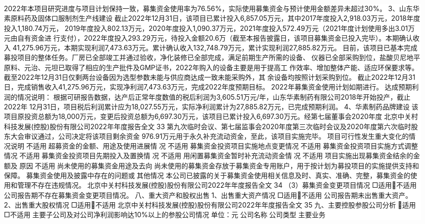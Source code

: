 2022年本项目研究进度与项目计划保持一致，募集资金使用率为76.56%，实际使用募集资金与预计使用金额差异未超过30%。
3、山东华素原料药及固体口服制剂生产线建设
截止2022年12月31日，该项目已累计投入6,857.05万元，其中2017年度投入2,918.03万元，2018年度投入1,180.74万元，
2019年度投入802.13万元，2020年度投入1,090.37万元，2021年度投入572.49万元（2021年度计划使用多出3.01万元由自有资金进
行支付），2022年度投入293.29万元，待投入金额20.6万（截至本报告披露日，该项目募集资金已投入完毕）。本期确认收入
41,275.96万元，本期实现利润7,473.63万元。累计确认收入132,748.79万元，累计实现利润27,885.82万元。
目前，该项目已基本完成募投项目的整体任务。厂房已全部竣工并通过验收，净化装修已全部完成，满足前期生产所需的设备、
仪器已全部采购到位，盐酸贝尼地平原料、元治、元坦已取得了相应的生产批件及GMP证书，2022年购入的设备主要是用于提高工
作效率、增加整体产能、适应环保要求等。截至2022年12月31日仅剩两台设备因为选型参数未能与供应商达成一致未能采购外，其
余设备均按照计划采购到位。
截止2022年12月31日，完成销售收入41,275.96万元，实现净利润7,473.63万元，完成2022年度预期目标。
2022年募集资金使用计划如期进行。
达成预期利润的情况说明：
根据可研报告数据，达产后正常年度数值的税后利润为3,605.51万元/年，山东华素制药有限公司2018年开始投产，截止2022年
12月31日，项目税后利润累计应为18,027.55万元，实际净利润累计为27,885.82万元，已完成预期利润。
4、华素制药品牌建设
该项目原投资总额为18,000万元，变更后投资总额为6,697.30万元，该项目已累计投入6,697.30万元。经第七届董事会2020年度
北京中关村科技发展(控股)股份有限公司2022年年度报告全文
33
第九次临时会议、第七届监事会2020年度第三次临时会议及2020年度第六次临时股东大会审议通过，公司决定将该项目剩余资金
976.91万元用于永久补充流动资金，至此，该项目实施完毕。
项目可行性发生重大变化的情况说明
不适用
超募资金的金额、用途及使用进展情
况
不适用
募集资金投资项目实施地点变更情况
不适用
募集资金投资项目实施方式调整情况
不适用
募集资金投资项目先期投入及置换情
况
不适用
用闲置募集资金暂时补充流动资金情
况
不适用
项目实施出现募集资金结余的金额及
原因
不适用
尚未使用的募集资金用途及去向
尚未使用的募集资金存放于募集资金专用账户，用于按计划为募投项目的实施提供支持和保障。
募集资金使用及披露中存在的问题或
其他情况
本公司已披露的关于募集资金使用相关信息及时、真实、准确、完整，募集资金的使用和管理不存在违规情况。
北京中关村科技发展(控股)股份有限公司2022年年度报告全文
34
（3）募集资金变更项目情况
□适用不适用
公司报告期不存在募集资金变更项目情况。
八、重大资产和股权出售
1、出售重大资产情况
□适用不适用
公司报告期未出售重大资产。
2、出售重大股权情况
□适用不适用
北京中关村科技发展(控股)股份有限公司2022年年度报告全文
35
九、主要控股参股公司分析
适用□不适用
主要子公司及对公司净利润影响达10%以上的参股公司情况
单位：元
公司名称
公司类型
主要业务